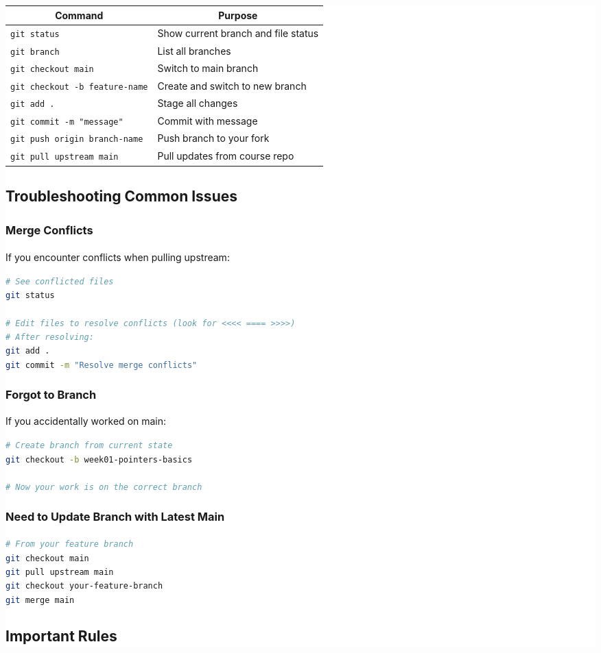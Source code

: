 | Command | Purpose |
|---------|---------|
| `git status` | Show current branch and file status |
| `git branch` | List all branches |
| `git checkout main` | Switch to main branch |
| `git checkout -b feature-name` | Create and switch to new branch |
| `git add .` | Stage all changes |
| `git commit -m "message"` | Commit with message |
| `git push origin branch-name` | Push branch to your fork |
| `git pull upstream main` | Pull updates from course repo |

## Troubleshooting Common Issues

### Merge Conflicts
If you encounter conflicts when pulling upstream:

```bash
# See conflicted files
git status

# Edit files to resolve conflicts (look for <<<< ==== >>>>)
# After resolving:
git add .
git commit -m "Resolve merge conflicts"
```

### Forgot to Branch
If you accidentally worked on main:

```bash
# Create branch from current state
git checkout -b week01-pointers-basics

# Now your work is on the correct branch
```

### Need to Update Branch with Latest Main
```bash
# From your feature branch
git checkout main
git pull upstream main
git checkout your-feature-branch
git merge main
```

## Important Rules

